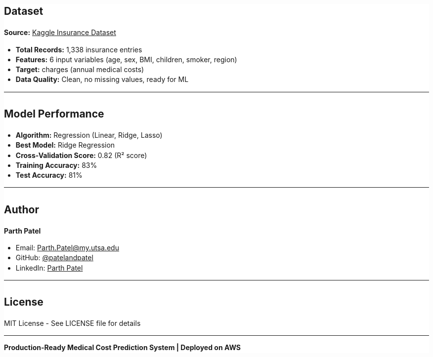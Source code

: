 
## Dataset

**Source:** [Kaggle Insurance Dataset](https://www.kaggle.com/datasets/mirichoi0218/insurance)

- **Total Records:** 1,338 insurance entries
- **Features:** 6 input variables (age, sex, BMI, children, smoker, region)
- **Target:** charges (annual medical costs)
- **Data Quality:** Clean, no missing values, ready for ML

---

## Model Performance

- **Algorithm:** Regression (Linear, Ridge, Lasso)
- **Best Model:** Ridge Regression
- **Cross-Validation Score:** 0.82 (R² score)
- **Training Accuracy:** 83%
- **Test Accuracy:** 81%

---

## Author

**Parth Patel**

- Email: Parth.Patel@my.utsa.edu
- GitHub: [@patelandpatel](https://github.com/patelandpatel)
- LinkedIn: [Parth Patel](https://linkedin.com)

---

## License

MIT License - See LICENSE file for details

---

**Production-Ready Medical Cost Prediction System | Deployed on AWS**
